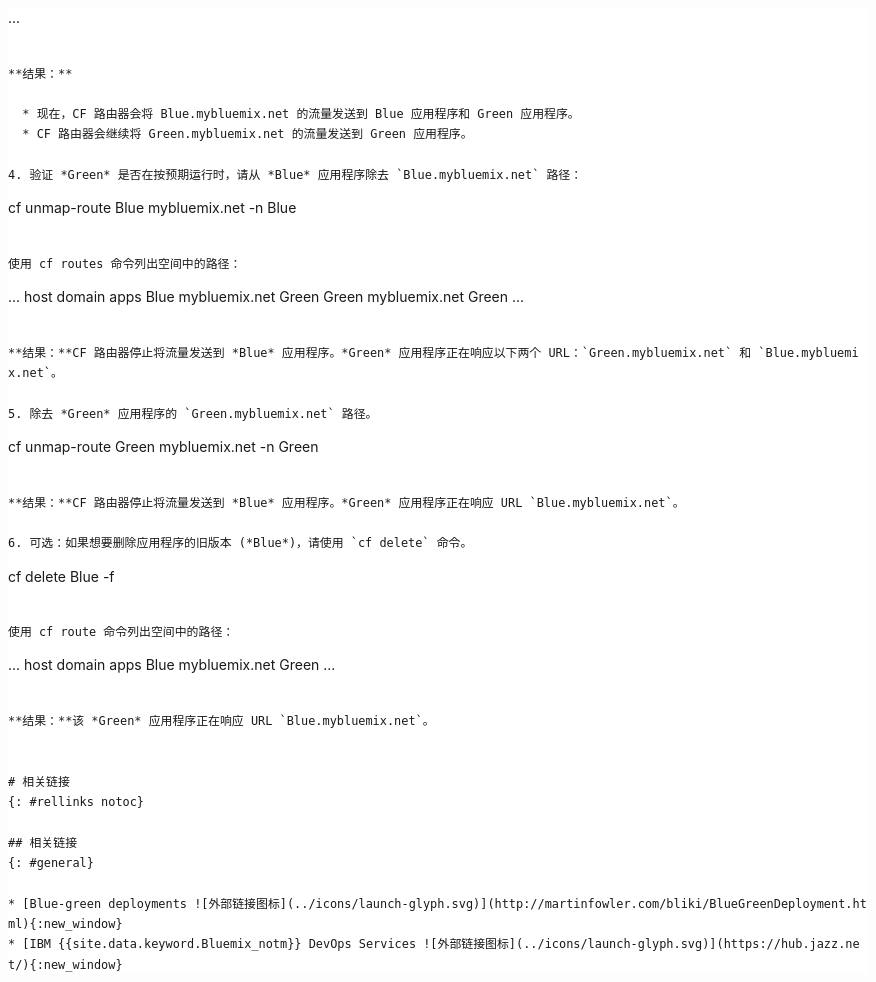   ...
  ```

  **结果：**

    * 现在，CF 路由器会将 Blue.mybluemix.net 的流量发送到 Blue 应用程序和 Green 应用程序。
	* CF 路由器会继续将 Green.mybluemix.net 的流量发送到 Green 应用程序。

4. 验证 *Green* 是否在按预期运行时，请从 *Blue* 应用程序除去 `Blue.mybluemix.net` 路径：

  ```
cf unmap-route Blue mybluemix.net -n Blue
  ```

  使用 cf routes 命令列出空间中的路径：

  ```
  ...
  host             domain           apps
  Blue             mybluemix.net    Green
  Green            mybluemix.net    Green
  ...
  ```

  **结果：**CF 路由器停止将流量发送到 *Blue* 应用程序。*Green* 应用程序正在响应以下两个 URL：`Green.mybluemix.net` 和 `Blue.mybluemix.net`。

5. 除去 *Green* 应用程序的 `Green.mybluemix.net` 路径。

  ```
cf unmap-route Green mybluemix.net -n Green
  ```

  **结果：**CF 路由器停止将流量发送到 *Blue* 应用程序。*Green* 应用程序正在响应 URL `Blue.mybluemix.net`。

6. 可选：如果想要删除应用程序的旧版本 (*Blue*)，请使用 `cf delete` 命令。

  ```
cf delete Blue -f
  ```

  使用 cf route 命令列出空间中的路径：

  ```
  ...
  host             domain           apps
  Blue             mybluemix.net    Green
  ...
  ```

  **结果：**该 *Green* 应用程序正在响应 URL `Blue.mybluemix.net`。


# 相关链接
{: #rellinks notoc}

## 相关链接
{: #general}

* [Blue-green deployments ![外部链接图标](../icons/launch-glyph.svg)](http://martinfowler.com/bliki/BlueGreenDeployment.html){:new_window}
* [IBM {{site.data.keyword.Bluemix_notm}} DevOps Services ![外部链接图标](../icons/launch-glyph.svg)](https://hub.jazz.net/){:new_window}
